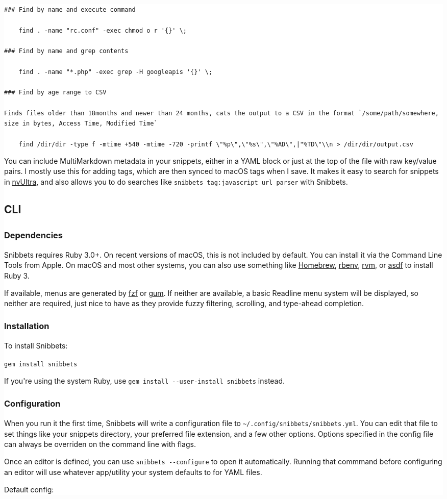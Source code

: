     ### Find by name and execute command

        find . -name "rc.conf" -exec chmod o r '{}' \;

    ### Find by name and grep contents

        find . -name "*.php" -exec grep -H googleapis '{}' \;

    ### Find by age range to CSV

    Finds files older than 18months and newer than 24 months, cats the output to a CSV in the format `/some/path/somewhere, size in bytes, Access Time, Modified Time`

        find /dir/dir -type f -mtime +540 -mtime -720 -printf \"%p\",\"%s\",\"%AD\",|"%TD\"\\n > /dir/dir/output.csv

You can include MultiMarkdown metadata in your snippets, either in a YAML block or just at the top of the file with raw key/value pairs. I mostly use this for adding tags, which are then synced to macOS tags when I save. It makes it easy to search for snippets in [nvUltra](https://nvultra.com/), and also allows you to do searches like `snibbets tag:javascript url parser` with Snibbets.

## CLI

### Dependencies

Snibbets requires Ruby 3.0+. On recent versions of macOS, this is not included by default. You can install it via the Command Line Tools from Apple. On macOS and most other systems, you can also use something like [Homebrew], [rbenv], [rvm], or [asdf] to install Ruby 3.

If available, menus are generated by [fzf] or [gum]. If neither are available, a basic Readline menu system will be displayed, so neither are required, just nice to have as they provide fuzzy filtering, scrolling, and type-ahead completion.

[homebrew]: https://brew.sh/ "Homebrew—The Missing Package Manager for macOS (or Linux)"
[rbenv]: https://github.com/rbenv/rbenv "rbenv/rbenv:Manage your app's Ruby environment"
[rvm]: https://rvm.io/ "Ruby Version Manager"
[asdf]: https://asdf-vm.com/ "ASDF environment manager"
[fzf]: https://github.com/junegunn/fzf "junegunn/fzf:A command-line fuzzy finder"
[gum]: https://github.com/charmbracelet/gum "charmbracelet/gum:A tool for glamorous shell scripts 🎀"

### Installation

To install Snibbets:

    gem install snibbets

If you're using the system Ruby, use `gem install --user-install snibbets` instead.

### Configuration

When you run it the first time, Snibbets will write a configuration file to `~/.config/snibbets/snibbets.yml`. You can edit that file to set things like your snippets directory, your preferred file extension, and a few other options. Options specified in the config file can always be overriden on the command line with flags.

Once an editor is defined, you can use `snibbets --configure` to open it automatically. Running that commmand before configuring an editor will use whatever app/utility your system defaults to for YAML files.

Default config:


[xclip]: https://ostechnix.com/access-clipboard-contents-using-xclip-and-xsel-in-linux/
[KDE repository]: https://github.com/KDE/syntax-highlighting/tree/master/data/themes
[Skylighting]: https://github.com/jgm/skylighting
[apt-get]: https://installati.one/install-skylighting-ubuntu-22-04/
[Pygments]: https://pygments.org/
[nvUltra]: https://nvultra.com "nvUltra for Mac"